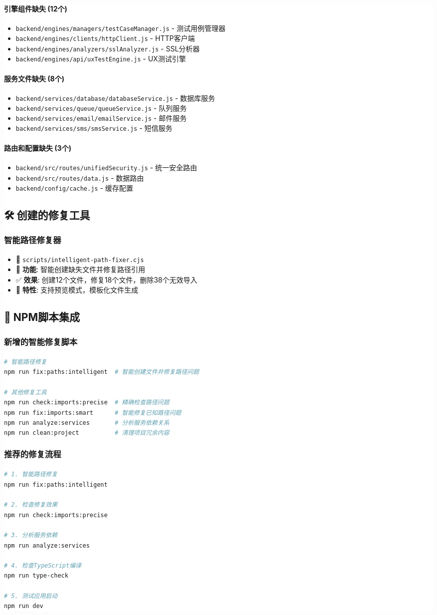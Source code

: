 #### **引擎组件缺失** (12个)
- `backend/engines/managers/testCaseManager.js` - 测试用例管理器
- `backend/engines/clients/httpClient.js` - HTTP客户端
- `backend/engines/analyzers/sslAnalyzer.js` - SSL分析器
- `backend/engines/api/uxTestEngine.js` - UX测试引擎

#### **服务文件缺失** (8个)
- `backend/services/database/databaseService.js` - 数据库服务
- `backend/services/queue/queueService.js` - 队列服务
- `backend/services/email/emailService.js` - 邮件服务
- `backend/services/sms/smsService.js` - 短信服务

#### **路由和配置缺失** (3个)
- `backend/src/routes/unifiedSecurity.js` - 统一安全路由
- `backend/src/routes/data.js` - 数据路由
- `backend/config/cache.js` - 缓存配置

## 🛠️ **创建的修复工具**

### **智能路径修复器**
- 📄 `scripts/intelligent-path-fixer.cjs`
- 🎯 **功能**: 智能创建缺失文件并修复路径引用
- ✅ **效果**: 创建12个文件，修复18个文件，删除38个无效导入
- 🔧 **特性**: 支持预览模式，模板化文件生成

## 🚀 **NPM脚本集成**

### **新增的智能修复脚本**
```bash
# 智能路径修复
npm run fix:paths:intelligent  # 智能创建文件并修复路径问题

# 其他修复工具
npm run check:imports:precise  # 精确检查路径问题
npm run fix:imports:smart      # 智能修复已知路径问题
npm run analyze:services       # 分析服务依赖关系
npm run clean:project          # 清理项目冗余内容
```

### **推荐的修复流程**
```bash
# 1. 智能路径修复
npm run fix:paths:intelligent

# 2. 检查修复效果
npm run check:imports:precise

# 3. 分析服务依赖
npm run analyze:services

# 4. 检查TypeScript编译
npm run type-check

# 5. 测试应用启动
npm run dev
```
